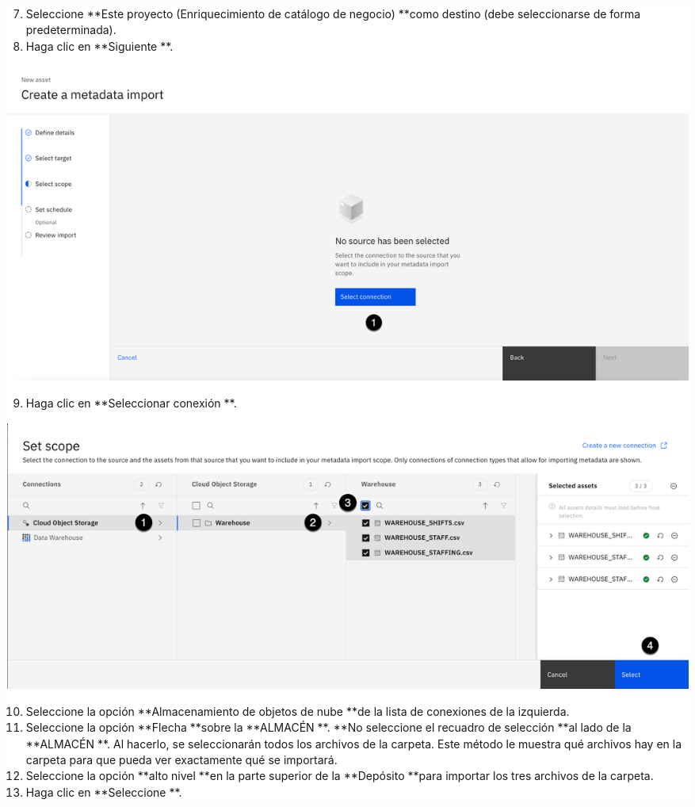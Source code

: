 7.  Seleccione **Este proyecto (Enriquecimiento de catálogo de negocio) **como destino (debe seleccionarse de forma predeterminada).
8.  Haga clic en **Siguiente **.

![](./images/L3/image186.png)

9.  Haga clic en **Seleccionar conexión **.

![](./images/L3/image195.png)

10. Seleccione la opción **Almacenamiento de objetos de nube **de la lista de conexiones de la izquierda.
11. Seleccione la opción **Flecha **sobre la **ALMACÉN **. **No seleccione el recuadro de selección **al lado de la **ALMACÉN **. Al hacerlo, se seleccionarán todos los archivos de la carpeta. Este método le muestra qué archivos hay en la carpeta para que pueda ver exactamente qué se importará.
12. Seleccione la opción **alto nivel **en la parte superior de la **Depósito **para importar los tres archivos de la carpeta.
13. Haga clic en **Seleccione **.
